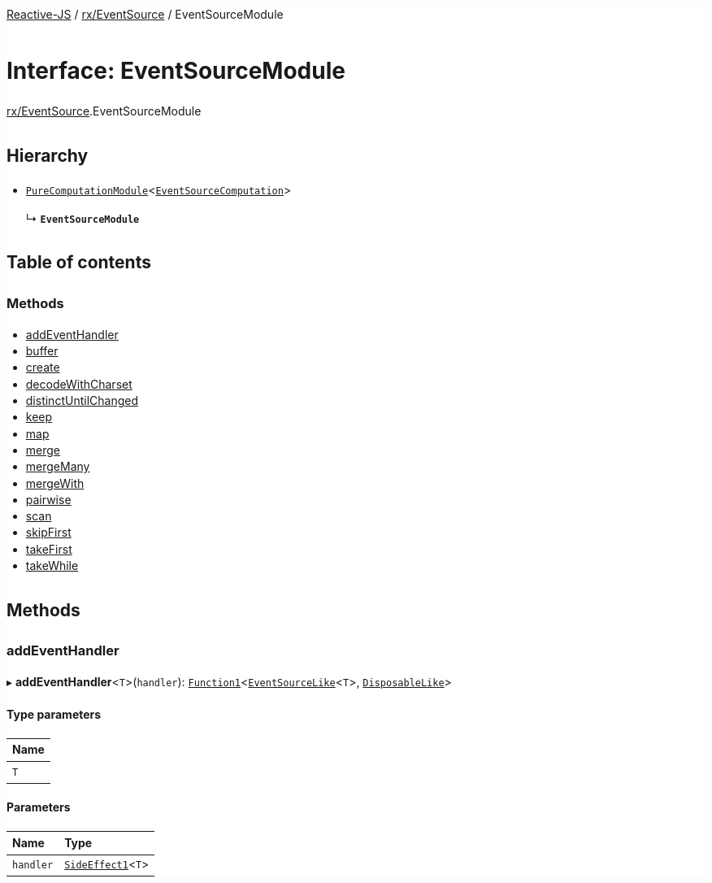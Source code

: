 [Reactive-JS](../README.md) / [rx/EventSource](../modules/rx_EventSource.md) / EventSourceModule

# Interface: EventSourceModule

[rx/EventSource](../modules/rx_EventSource.md).EventSourceModule

## Hierarchy

- [`PureComputationModule`](computations.PureComputationModule.md)<[`EventSourceComputation`](rx_EventSource.EventSourceComputation.md)\>

  ↳ **`EventSourceModule`**

## Table of contents

### Methods

- [addEventHandler](rx_EventSource.EventSourceModule.md#addeventhandler)
- [buffer](rx_EventSource.EventSourceModule.md#buffer)
- [create](rx_EventSource.EventSourceModule.md#create)
- [decodeWithCharset](rx_EventSource.EventSourceModule.md#decodewithcharset)
- [distinctUntilChanged](rx_EventSource.EventSourceModule.md#distinctuntilchanged)
- [keep](rx_EventSource.EventSourceModule.md#keep)
- [map](rx_EventSource.EventSourceModule.md#map)
- [merge](rx_EventSource.EventSourceModule.md#merge)
- [mergeMany](rx_EventSource.EventSourceModule.md#mergemany)
- [mergeWith](rx_EventSource.EventSourceModule.md#mergewith)
- [pairwise](rx_EventSource.EventSourceModule.md#pairwise)
- [scan](rx_EventSource.EventSourceModule.md#scan)
- [skipFirst](rx_EventSource.EventSourceModule.md#skipfirst)
- [takeFirst](rx_EventSource.EventSourceModule.md#takefirst)
- [takeWhile](rx_EventSource.EventSourceModule.md#takewhile)

## Methods

### addEventHandler

▸ **addEventHandler**<`T`\>(`handler`): [`Function1`](../modules/functions.md#function1)<[`EventSourceLike`](rx.EventSourceLike.md)<`T`\>, [`DisposableLike`](utils.DisposableLike.md)\>

#### Type parameters

| Name |
| :------ |
| `T` |

#### Parameters

| Name | Type |
| :------ | :------ |
| `handler` | [`SideEffect1`](../modules/functions.md#sideeffect1)<`T`\> |
